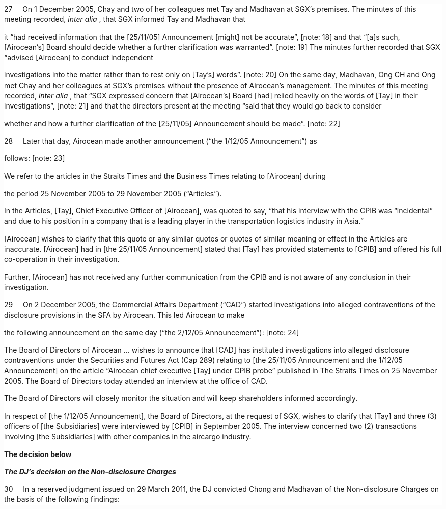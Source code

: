 27     On 1 December 2005, Chay and two of her colleagues met Tay and Madhavan at SGX’s premises. The minutes of this meeting recorded, _inter alia_ , that SGX informed Tay and Madhavan that 

it “had received information that the [25/11/05] Announcement [might] not be accurate”, [note: 18] and that “[a]s such, [Airocean’s] Board should decide whether a further clarification was warranted”. [note: 19] The minutes further recorded that SGX “advised [Airocean] to conduct independent 

investigations into the matter rather than to rest only on [Tay’s] words”. [note: 20] On the same day, Madhavan, Ong CH and Ong met Chay and her colleagues at SGX’s premises without the presence of Airocean’s management. The minutes of this meeting recorded, _inter alia_ , that “SGX expressed concern that [Airocean’s] Board [had] relied heavily on the words of [Tay] in their investigations”, [note: 21] and that the directors present at the meeting “said that they would go back to consider 

whether and how a further clarification of the [25/11/05] Announcement should be made”. [note: 22] 

28     Later that day, Airocean made another announcement (“the 1/12/05 Announcement”) as 

follows: [note: 23] 

 We refer to the articles in the Straits Times and the Business Times relating to [Airocean] during 


 the period 25 November 2005 to 29 November 2005 (“Articles”). 

 In the Articles, [Tay], Chief Executive Officer of [Airocean], was quoted to say, “that his interview with the CPIB was “incidental” and due to his position in a company that is a leading player in the transportation logistics industry in Asia.” 

 [Airocean] wishes to clarify that this quote or any similar quotes or quotes of similar meaning or effect in the Articles are inaccurate. [Airocean] had in [the 25/11/05 Announcement] stated that [Tay] has provided statements to [CPIB] and offered his full co-operation in their investigation. 

 Further, [Airocean] has not received any further communication from the CPIB and is not aware of any conclusion in their investigation. 

29     On 2 December 2005, the Commercial Affairs Department (“CAD”) started investigations into alleged contraventions of the disclosure provisions in the SFA by Airocean. This led Airocean to make 

the following announcement on the same day (“the 2/12/05 Announcement”): [note: 24] 

 The Board of Directors of Airocean ... wishes to announce that [CAD] has instituted investigations into alleged disclosure contraventions under the Securities and Futures Act (Cap 289) relating to [the 25/11/05 Announcement and the 1/12/05 Announcement] on the article “Airocean chief executive [Tay] under CPIB probe” published in The Straits Times on 25 November 2005. The Board of Directors today attended an interview at the office of CAD. 

 The Board of Directors will closely monitor the situation and will keep shareholders informed accordingly. 

 In respect of [the 1/12/05 Announcement], the Board of Directors, at the request of SGX, wishes to clarify that [Tay] and three (3) officers of [the Subsidiaries] were interviewed by [CPIB] in September 2005. The interview concerned two (2) transactions involving [the Subsidiaries] with other companies in the aircargo industry. 

**The decision below** 

**_The DJ’s decision on the Non-disclosure Charges_** 

30     In a reserved judgment issued on 29 March 2011, the DJ convicted Chong and Madhavan of the Non-disclosure Charges on the basis of the following findings: 
